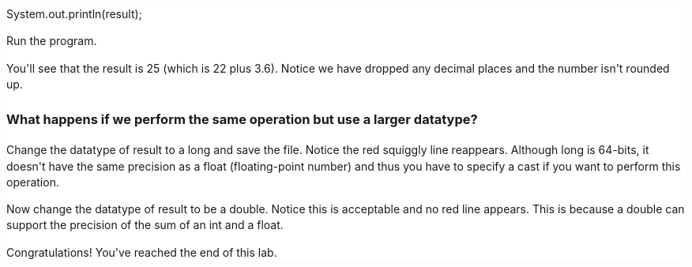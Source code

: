 System.out.println(result);

Run the program.

You'll see that the result is 25 (which is 22 plus 3.6). Notice we have dropped any decimal places and the number isn't rounded up.



### What happens if we perform the same operation but use a larger datatype?

Change the datatype of result to a long and save the file. Notice the red squiggly line reappears. Although long is 64-bits, it doesn't have the same precision as a float (floating-point number) and thus you have to specify a cast if you want to perform this operation.


Now change the datatype of result to be a double. Notice this is acceptable and no red line appears. This is because a double can support the precision of the sum of an int and a float.



Congratulations! You've reached the end of this lab.